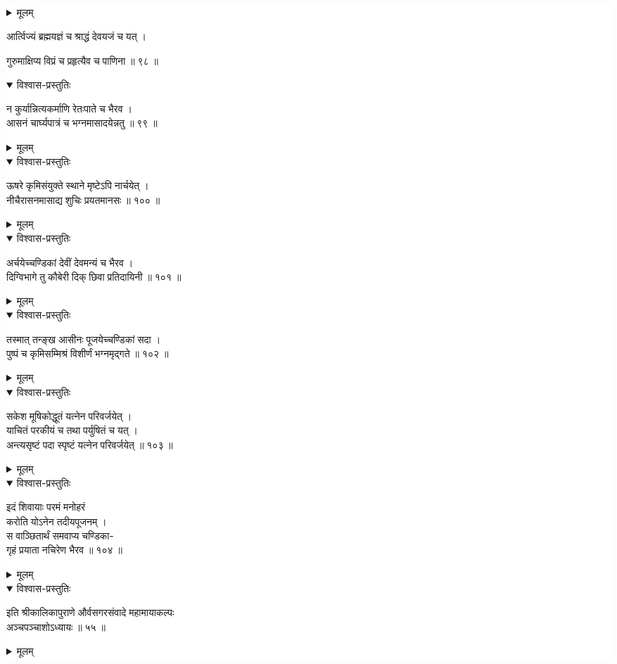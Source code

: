 <details><summary>मूलम्</summary></details>
  
आर्त्विज्यं ब्रह्मयज्ञं च श्राद्धं देवयजं च यत् ।  
  
गुरुमाक्षिप्य विप्रं च प्रहृत्यैव च पाणिना ॥ ९८ ॥  
  

<details open><summary>विश्वास-प्रस्तुतिः</summary>

न कुर्यान्नित्यकर्माणि रेतःपाते च भैरव ।  
आसनं चार्घ्यपात्रं च भग्नमासादयेन्नतु ॥ ९९ ॥
</details>

<details><summary>मूलम्</summary></details>
  

<details open><summary>विश्वास-प्रस्तुतिः</summary>

ऊषरे कृमिसंयुक्ते स्थाने मृष्टेऽपि नार्चयेत् ।  
नीचैरासनमासाद्य शुचिः प्रयतमानसः ॥ १०० ॥
</details>

<details><summary>मूलम्</summary></details>
  

<details open><summary>विश्वास-प्रस्तुतिः</summary>

अर्चयेच्चण्डिकां देवीं देवमन्यं च भैरव ।  
दिग्विभागे तु कौबेरी दिक् छिवा प्रतिदायिनी ॥ १०१ ॥
</details>

<details><summary>मूलम्</summary></details>
  

<details open><summary>विश्वास-प्रस्तुतिः</summary>

तस्मात् तन्ङ्ख आसीनः पूजयेच्चण्डिकां सदा ।  
पुष्पं च कृमिसम्मिश्रं विशीर्णं भग्नमृद्गते ॥ १०२ ॥
</details>

<details><summary>मूलम्</summary></details>
  

<details open><summary>विश्वास-प्रस्तुतिः</summary>

सकेश मूषिकोद्धूतं यत्नेन परिवर्जयेत् ।  
याचितं परकीयं च तथा पर्युषितं च यत् ।  
अन्त्यसृष्टं पदा स्पृष्टं यत्नेन परिवर्जयेत् ॥ १०३ ॥
</details>

<details><summary>मूलम्</summary></details>
  

<details open><summary>विश्वास-प्रस्तुतिः</summary>

इदं शिवायाः परमं मनोहरं  
करोति योऽनेन तदीयपूजनम् ।  
स वाञ्छितार्थं समवाप्य चण्डिका-  
गृहं प्रयाता नचिरेण भैरव ॥ १०४ ॥
</details>

<details><summary>मूलम्</summary></details>
  

<details open><summary>विश्वास-प्रस्तुतिः</summary>

इति श्रीकालिकापुराणे और्वसगरसंवादे महामायाकल्पः   
अञ्चपञ्चाशोऽध्यायः ॥ ५५ ॥
</details>

<details><summary>मूलम्</summary></details>
